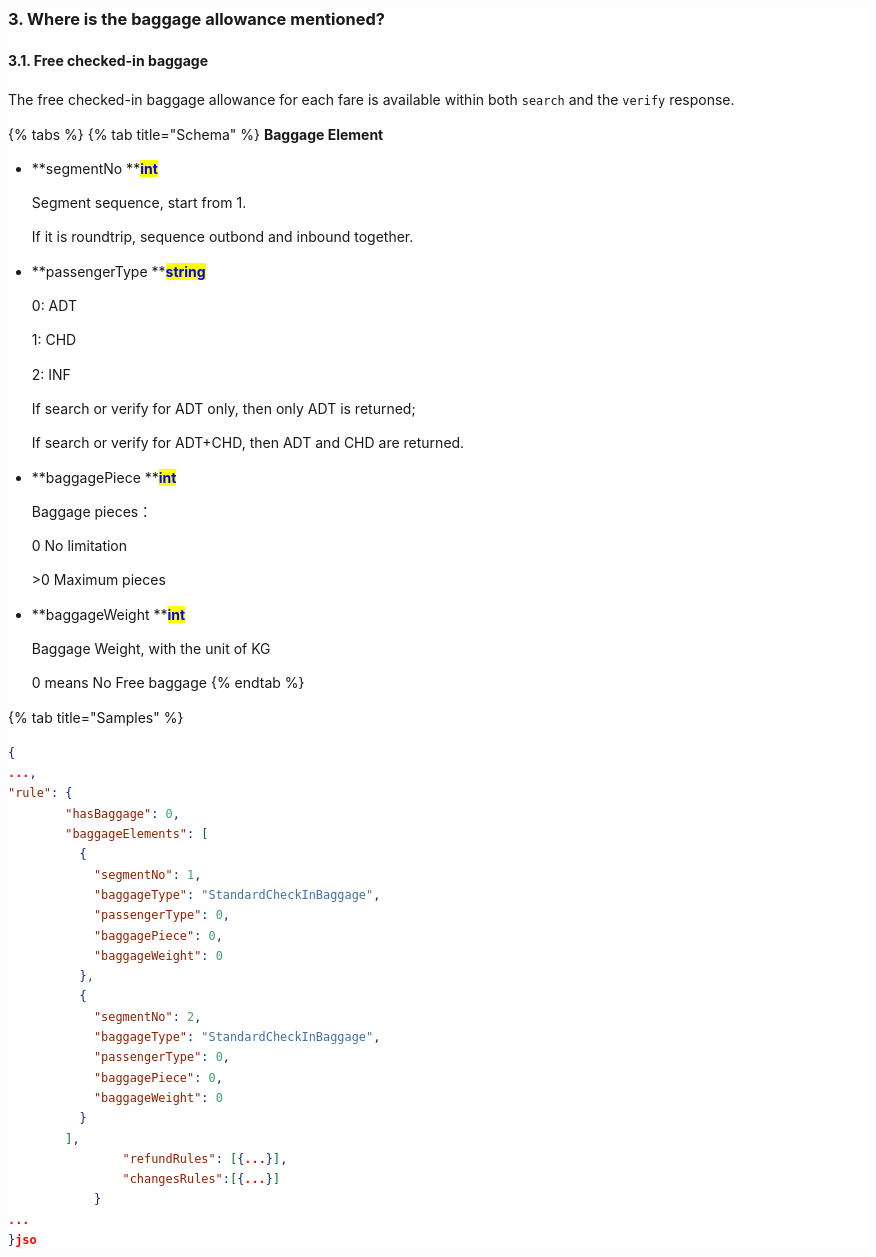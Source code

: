 ```json
```

### 3. Where is the baggage allowance mentioned?

#### 3.1. Free checked-in baggage

The free checked-in baggage allowance for each fare is available within both `search` and the `verify` response.

{% tabs %}
{% tab title="Schema" %}
**Baggage Element**

*   **segmentNo **<mark style="color:blue;">**int**</mark>

    Segment sequence, start from 1.

    If it is roundtrip, sequence outbond and inbound together.
*   **passengerType **<mark style="color:blue;">**string**</mark>

    0: ADT

    1: CHD

    2: INF

    If search or verify for ADT only, then only ADT is returned;

    If search or verify for ADT+CHD, then ADT and CHD are returned.
*   **baggagePiece **<mark style="color:blue;">**int**</mark>

    Baggage pieces：

    0 No limitation

    \>0 Maximum pieces
*   **baggageWeight **<mark style="color:blue;">**int**</mark>

    Baggage Weight, with the unit of KG

    0 means No Free baggage
{% endtab %}

{% tab title="Samples" %}
```json
{
...,
"rule": {
        "hasBaggage": 0,
        "baggageElements": [
          {
            "segmentNo": 1,
            "baggageType": "StandardCheckInBaggage",
            "passengerType": 0,
            "baggagePiece": 0,
            "baggageWeight": 0
          },
          {
            "segmentNo": 2,
            "baggageType": "StandardCheckInBaggage",
            "passengerType": 0,
            "baggagePiece": 0,
            "baggageWeight": 0
          }
        ],
                "refundRules": [{...}],
                "changesRules":[{...}]
            }
...
}jso
```